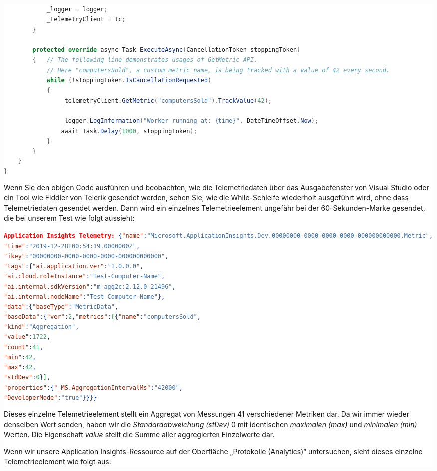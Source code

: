 ```csharp
            _logger = logger;
            _telemetryClient = tc;
        }

        protected override async Task ExecuteAsync(CancellationToken stoppingToken)
        {   // The following line demonstrates usages of GetMetric API.
            // Here "computersSold", a custom metric name, is being tracked with a value of 42 every second.
            while (!stoppingToken.IsCancellationRequested)
            {
                _telemetryClient.GetMetric("computersSold").TrackValue(42);

                _logger.LogInformation("Worker running at: {time}", DateTimeOffset.Now);
                await Task.Delay(1000, stoppingToken);
            }
        }
    }
}
```

Wenn Sie den obigen Code ausführen und beobachten, wie die Telemetriedaten über das Ausgabefenster von Visual Studio oder ein Tool wie Fiddler von Telerik gesendet werden, sehen Sie, wie die While-Schleife wiederholt ausgeführt wird, ohne dass Telemetriedaten gesendet werden. Dann wird ein einzelnes Telemetrieelement ungefähr bei der 60-Sekunden-Marke gesendet, die bei unserem Test wie folgt aussieht:

```json
Application Insights Telemetry: {"name":"Microsoft.ApplicationInsights.Dev.00000000-0000-0000-0000-000000000000.Metric", "time":"2019-12-28T00:54:19.0000000Z",
"ikey":"00000000-0000-0000-0000-000000000000",
"tags":{"ai.application.ver":"1.0.0.0",
"ai.cloud.roleInstance":"Test-Computer-Name",
"ai.internal.sdkVersion":"m-agg2c:2.12.0-21496",
"ai.internal.nodeName":"Test-Computer-Name"},
"data":{"baseType":"MetricData",
"baseData":{"ver":2,"metrics":[{"name":"computersSold",
"kind":"Aggregation",
"value":1722,
"count":41,
"min":42,
"max":42,
"stdDev":0}],
"properties":{"_MS.AggregationIntervalMs":"42000",
"DeveloperMode":"true"}}}}
```

Dieses einzelne Telemetrieelement stellt ein Aggregat von Messungen 41 verschiedener Metriken dar. Da wir immer wieder denselben Wert senden, haben wir die *Standardabweichung (stDev)* 0 mit identischen *maximalen (max)* und *minimalen (min)* Werten. Die Eigenschaft *value* stellt die Summe aller aggregierten Einzelwerte dar.

Wenn wir unsere Application Insights-Ressource auf der Oberfläche „Protokolle (Analytics)“ untersuchen, sieht dieses einzelne Telemetrieelement wie folgt aus:
